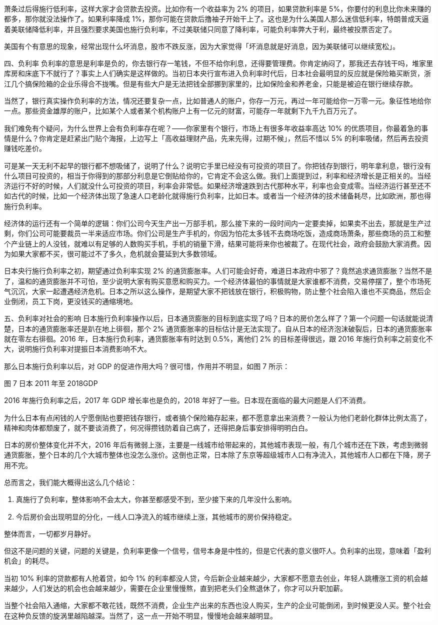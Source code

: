 萧条过后得施行低利率，这样大家才会贷款去投资。比如你有一个收益率为 2% 的项目，如果贷款利率是 5%，你要付的利息比你未来赚的都多，那你就没法操作了。如果利率降成 1%，那你可能在贷款后撸袖子开始干上了。这也是为什么美国人那么迷信低利率，特朗普成天逼着美联储降低利率，并且强烈要求美国也施行负利率，不过美联储只同意了降利率，可能负利率弊大于利，最终被投票否定了。

美国有个有意思的现象，经常出现什么坏消息，股市不跌反涨，因为大家觉得「坏消息就是好消息，因为美联储可以继续宽松」。

四、负利率
负利率的意思是利率是负的，你去银行存一笔钱，不但不给你利息，还得要管理费。你肯定纳闷了，那我还去存钱干吗，堆家里库房和床底下不就行了？事实上人们确实是这样做的。当初日本央行宣布进入负利率时代后，日本社会最明显的反应就是保险箱买断货，浙江几个搞保险箱的企业乐得合不拢嘴。但是有些大户是无法把钱全部挪到家里的，比如保险金和养老金，只能是被迫在银行继续存款。

当然了，银行真实操作负利率的方法，情况还要复杂一点，比如普通人的账户，你存一万元，再过一年可能给你一万零一元。象征性地给你一点。那些资金雄厚的账户，比如某个人或者某个机构账户上有一亿元的财富，可能存一年就剩下九千九百万元了。

我们难免有个疑问，为什么世界上会有负利率存在呢？——你家里有个银行，市场上有很多年收益率高达 10% 的优质项目，你最着急的事情是什么？你肯定是赶紧出门贴个海报，上边写上「高收益理财产品，先来先得，过期不候」，然后不惜以 5% 的利率吸储，然后再去投资赚钱吃差价。

可是某一天无利不起早的银行都不想吸储了，说明了什么？说明它手里已经没有可投资的项目了。你把钱存到银行，明年拿利息，银行没有什么项目可投资的，相当于你得到的那部分利息是它倒贴给你的，它肯定不会这么做。我们上面提到过，利率和经济增长是正相关的。当经济运行不好的时候，人们就没什么可投资的项目，利率会非常低。如果经济增速跌到古代那种水平，利率也会变成零。当经济运行甚至还不如古代的时候，比如一个经济体出现了急速人口老龄化就得施行负利率，比如日本。或者当一个经济体的技术储备耗尽，比如欧洲，那也得施行负利率。

经济体的运行还有一个简单的逻辑：你们公司今天生产出一万部手机，那么接下来的一段时间内一定要卖掉，如果卖不出去，那就是生产过剩，你们公司可能要裁员一半来适应市场。你们公司是生产手机的，你因为怕花太多钱不去商场吃饭，造成商场萧条，那些商场的员工和整个产业链上的人没钱，就难以有足够的人数购买手机，手机的销量下滑，结果可能将来你也被裁了。在现代社会，政府会鼓励大家消费。因为如果大家都不买，很可能过不了多久，危机就会蔓延到大多数领域。

日本央行施行负利率之初，期望通过负利率实现 2% 的通货膨胀率。人们可能会好奇，难道日本政府中邪了？竟然追求通货膨胀？当然不是了，温和的通货膨胀并不可怕，至少说明大家有购买意愿和购买力。一个经济体最怕的事情就是大家谁都不消费，交易停摆了，整个市场死气沉沉，大家一起遭遇经济危机。日本之所以这么操作，是期望大家不把钱放在银行，积极购物，防止整个社会陷入谁也不买商品，然后企业倒闭，员工下岗，更没钱买的通缩境地。

五、负利率对社会的影响
日本施行负利率操作以后，日本通货膨胀的目标到底实现了吗？日本的房价怎么样了？第一个问题一句话就能说清楚，日本的通货膨胀率还是趴在地上徘徊，那个 2% 通货膨胀率的目标估计是无法实现了。自从日本的经济泡沫破裂后，日本的通货膨胀率就在零左右徘徊。2016 年，日本施行负利率，通货膨胀率有时达到 0.5%，离他们 2% 的目标差得很远，跟 2016 年施行负利率之前变化不大，说明施行负利率对提振日本消费影响不大。

那么日本施行负利率以后，对 GDP 的促进作用大吗？很可惜，作用并不明显，如图 7 所示：


图 7 日本 2011 年至 2018GDP

2016 年施行负利率之后，2017 年 GDP 增长率也是负的，2018 年好了一些。日本现在面临的最大问题是人们不消费。

为什么日本有点闲钱的人宁愿倒贴也要把钱存银行，或者搞个保险箱存起来，都不愿意拿出来消费？一般认为他们老龄化群体比例太高了，精神和肉体都颓废了，就不要谈消费了，何况得攒钱防着自己病了，还得把身后事安排得明明白白。

日本的房价整体变化并不大，2016 年后有微弱上涨，主要是一线城市给带起来的，其他城市表现一般，有几个城市还在下跌，考虑到微弱通货膨胀，整个日本的几个大城市整体也没怎么涨价。这倒也正常，日本除了东京等超级城市人口有净流入，其他城市人口都在下降，房子用不完。

总而言之，我们能大概得出这么几个结论：

1. 真施行了负利率，整体影响不会太大，你甚至都感受不到，至少接下来的几年没什么影响。

2. 今后房价会出现明显的分化，一线人口净流入的城市继续上涨，其他城市的房价保持稳定。

整体而言，一切都岁月静好。

但这不是问题的关键，问题的关键是，负利率更像一个信号，信号本身是中性的，但是它代表的意义很吓人。负利率的出现，意味着「盈利机会」的耗尽。

当初 10% 利率的贷款都有人抢着贷，如今 1% 的利率都没人贷，今后新企业越来越少，大家都不愿意去创业，年轻人跳槽涨工资的机会越来越少，人们发达的机会也会越来越少，需要在企业里慢慢熬，直到把老头们全熬退休了，你才可以升职加薪。

当整个社会陷入通缩，大家都不敢花钱，既然不消费，企业生产出来的东西也没人购买，生产的企业可能倒闭，到时候更没人买。整个社会在这种负反馈的旋涡里越陷越深。当然了，这一点一开始不明显，慢慢地会越来越明显。
